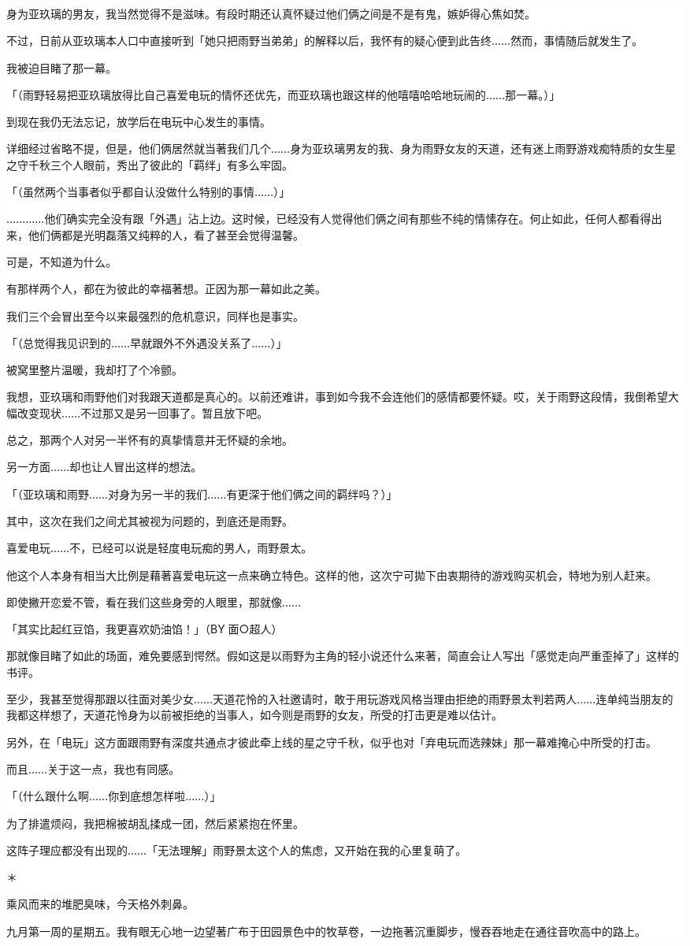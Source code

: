 身为亚玖璃的男友，我当然觉得不是滋味。有段时期还认真怀疑过他们俩之间是不是有鬼，嫉妒得心焦如焚。

不过，日前从亚玖璃本人口中直接听到「她只把雨野当弟弟」的解释以后，我怀有的疑心便到此告终……然而，事情随后就发生了。

我被迫目睹了那一幕。

「（雨野轻易把亚玖璃放得比自己喜爱电玩的情怀还优先，而亚玖璃也跟这样的他嘻嘻哈哈地玩闹的……那一幕。）」

到现在我仍无法忘记，放学后在电玩中心发生的事情。

详细经过省略不提，但是，他们俩居然就当著我们几个……身为亚玖璃男友的我、身为雨野女友的天道，还有迷上雨野游戏痴特质的女生星之守千秋三个人眼前，秀出了彼此的「羁绊」有多么牢固。

「（虽然两个当事者似乎都自认没做什么特别的事情……）」

…………他们确实完全没有跟「外遇」沾上边。这时候，已经没有人觉得他们俩之间有那些不纯的情愫存在。何止如此，任何人都看得出来，他们俩都是光明磊落又纯粹的人，看了甚至会觉得温馨。

可是，不知道为什么。

有那样两个人，都在为彼此的幸福著想。正因为那一幕如此之美。

我们三个会冒出至今以来最强烈的危机意识，同样也是事实。

「（总觉得我见识到的……早就跟外不外遇没关系了……）」

被窝里整片温暖，我却打了个冷颤。

我想，亚玖璃和雨野他们对我跟天道都是真心的。以前还难讲，事到如今我不会连他们的感情都要怀疑。哎，关于雨野这段情，我倒希望大幅改变现状……不过那又是另一回事了。暂且放下吧。

总之，那两个人对另一半怀有的真挚情意并无怀疑的余地。

另一方面……却也让人冒出这样的想法。

「（亚玖璃和雨野……对身为另一半的我们……有更深于他们俩之间的羁绊吗？）」

其中，这次在我们之间尤其被视为问题的，到底还是雨野。

喜爱电玩……不，已经可以说是轻度电玩痴的男人，雨野景太。

他这个人本身有相当大比例是藉著喜爱电玩这一点来确立特色。这样的他，这次宁可拋下由衷期待的游戏购买机会，特地为别人赶来。

即使撇开恋爱不管，看在我们这些身旁的人眼里，那就像……

「其实比起红豆馅，我更喜欢奶油馅！」（BY 面○超人）

那就像目睹了如此的场面，难免要感到愕然。假如这是以雨野为主角的轻小说还什么来著，简直会让人写出「感觉走向严重歪掉了」这样的书评。

至少，我甚至觉得那跟以往面对美少女……天道花怜的入社邀请时，敢于用玩游戏风格当理由拒绝的雨野景太判若两人……连单纯当朋友的我都这样想了，天道花怜身为以前被拒绝的当事人，如今则是雨野的女友，所受的打击更是难以估计。

另外，在「电玩」这方面跟雨野有深度共通点才彼此牵上线的星之守千秋，似乎也对「弃电玩而选辣妹」那一幕难掩心中所受的打击。

而且……关于这一点，我也有同感。

「（什么跟什么啊……你到底想怎样啦……）」

为了排遣烦闷，我把棉被胡乱揉成一团，然后紧紧抱在怀里。

这阵子理应都没有出现的……「无法理解」雨野景太这个人的焦虑，又开始在我的心里复萌了。

＊

乘风而来的堆肥臭味，今天格外刺鼻。

九月第一周的星期五。我有眼无心地一边望著广布于田园景色中的牧草卷，一边拖著沉重脚步，慢吞吞地走在通往音吹高中的路上。
